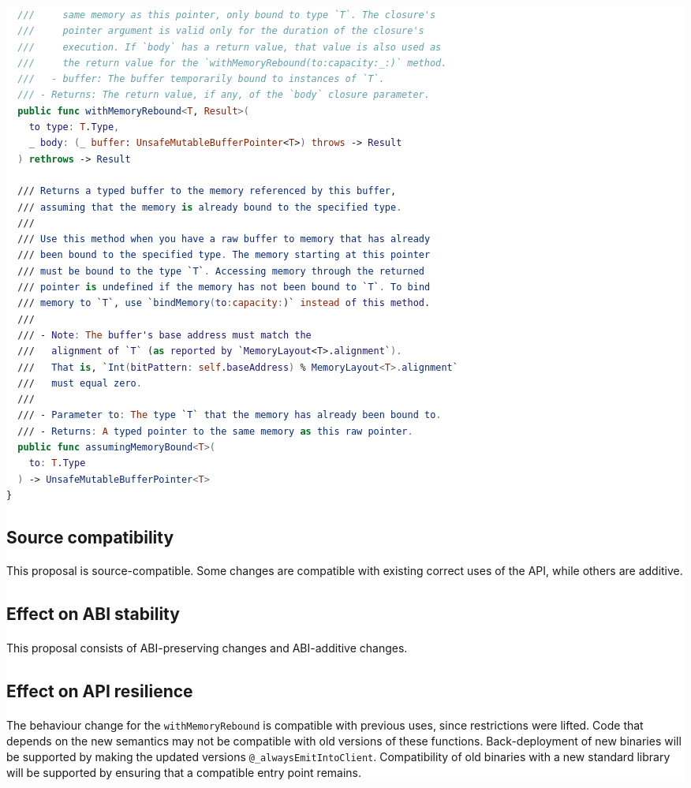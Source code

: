 ```swift
  ///     same memory as this pointer, only bound to type `T`. The closure's
  ///     pointer argument is valid only for the duration of the closure's
  ///     execution. If `body` has a return value, that value is also used as
  ///     the return value for the `withMemoryRebound(to:capacity:_:)` method.
  ///   - buffer: The buffer temporarily bound to instances of `T`.
  /// - Returns: The return value, if any, of the `body` closure parameter.
  public func withMemoryRebound<T, Result>(
    to type: T.Type,
    _ body: (_ buffer: UnsafeMutableBufferPointer<T>) throws -> Result
  ) rethrows -> Result

  /// Returns a typed buffer to the memory referenced by this buffer,
  /// assuming that the memory is already bound to the specified type.
  ///
  /// Use this method when you have a raw buffer to memory that has already
  /// been bound to the specified type. The memory starting at this pointer
  /// must be bound to the type `T`. Accessing memory through the returned
  /// pointer is undefined if the memory has not been bound to `T`. To bind
  /// memory to `T`, use `bindMemory(to:capacity:)` instead of this method.
  ///
  /// - Note: The buffer's base address must match the
  ///   alignment of `T` (as reported by `MemoryLayout<T>.alignment`).
  ///   That is, `Int(bitPattern: self.baseAddress) % MemoryLayout<T>.alignment`
  ///   must equal zero.
  ///
  /// - Parameter to: The type `T` that the memory has already been bound to.
  /// - Returns: A typed pointer to the same memory as this raw pointer.
  public func assumingMemoryBound<T>(
    to: T.Type
  ) -> UnsafeMutableBufferPointer<T>
}
```

## Source compatibility

This proposal is source-compatible.
Some changes are compatible with existing correct uses of the API,
while others are additive.


## Effect on ABI stability

This proposal consists of ABI-preserving changes and ABI-additive changes.


## Effect on API resilience

The behaviour change for the `withMemoryRebound` is compatible with previous uses,
since restrictions were lifted.
Code that depends on the new semantics may not be compatible with old versions of these functions.
Back-deployment of new binaries will be supported by making the updated versions `@_alwaysEmitIntoClient`.
Compatibility of old binaries with a new standard library will be supported by ensuring that a compatible entry point remains.
